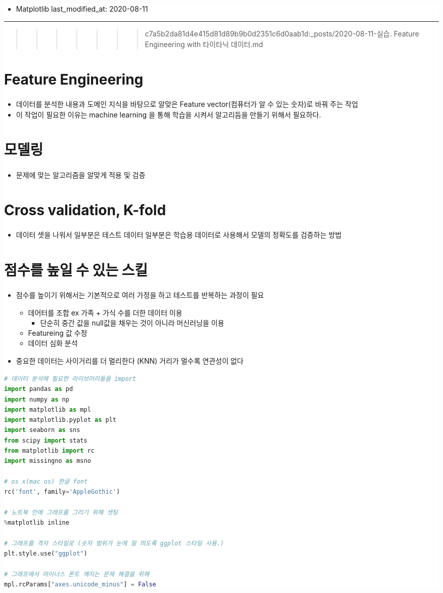   - Matplotlib
last_modified_at: 2020-08-11
---
>>>>>>> c7a5b2da81d4e415d81d89b9b0d2351c6d0aab1d:_posts/2020-08-11-실습. Feature Engineering with 타이타닉 데이터.md

# Feature Engineering

* 데이터를 분석한 내용과 도메인 지식을 바탕으로 알맞은 Feature vector(컴퓨터가 알 수 있는 숫자)로 바꿔 주는 작업
* 이 작업이 필요한 이유는 machine learning 을 통해 학습을 시켜서 알고리듬을 만들기 위해서 필요하다.

# 모델링
* 문제에 맞는 알고리즘을 알맞게 적용 및 검증

# Cross validation, K-fold
* 데이터 셋을 나워서 일부분은 테스트 데이터 일부분은 학습용 데이터로 사용해서 모델의 정확도를 검증하는 방법

# 점수를 높일 수 있는 스킬
* 점수를 높이기 위해서는 기본적으로 여러 가정을 하고 테스트를 반복하는 과정이 필요
    * 데어터를 조합 ex 가족 + 가식 수를 더한 데이터 이용
        * 단순히 중간 값을 null값을 채우는 것이 아니라 머신러닝을 이용
    * Featureing 값 수정
    * 데이터 심화 분석
    
* 중요한 데이터는 사이거리를 더 멀리한다 (KNN) 거리가 멀수록 연관성이 없다 


```python
# 데이터 분석에 필요한 라이브러리들을 import
import pandas as pd
import numpy as np
import matplotlib as mpl
import matplotlib.pyplot as plt
import seaborn as sns
from scipy import stats
from matplotlib import rc
import missingno as msno

# os x(mac os) 한글 font 
rc('font', family='AppleGothic')

# 노트북 안에 그래프를 그리기 위해 셋팅
%matplotlib inline

# 그래프를 격자 스타일로 (숫자 범위가 눈에 잘 띄도록 ggplot 스타일 사용.)
plt.style.use("ggplot")

# 그래프에서 마이너스 폰트 깨지는 문제 해결을 위해
mpl.rcParams["axes.unicode_minus"] = False


```
